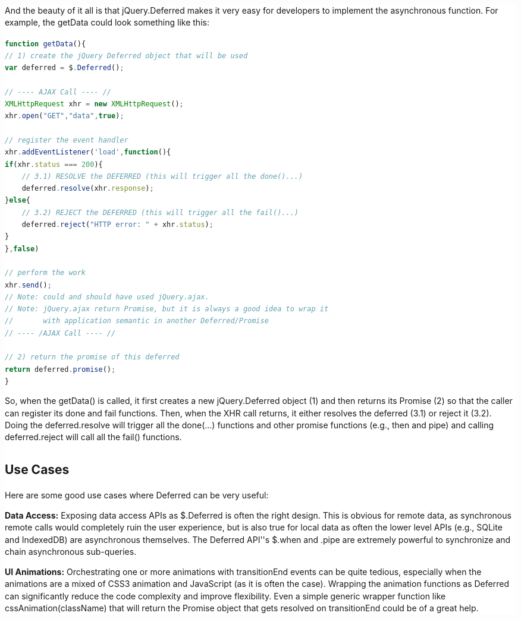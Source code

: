 And the beauty of it all is that jQuery.Deferred makes it very easy for developers to
implement the asynchronous function. For example, the getData could look something like this:

```js
function getData(){
// 1) create the jQuery Deferred object that will be used
var deferred = $.Deferred();

// ---- AJAX Call ---- //
XMLHttpRequest xhr = new XMLHttpRequest();
xhr.open("GET","data",true);

// register the event handler
xhr.addEventListener('load',function(){
if(xhr.status === 200){
    // 3.1) RESOLVE the DEFERRED (this will trigger all the done()...)
    deferred.resolve(xhr.response);
}else{
    // 3.2) REJECT the DEFERRED (this will trigger all the fail()...)
    deferred.reject("HTTP error: " + xhr.status);
}
},false) 

// perform the work
xhr.send();
// Note: could and should have used jQuery.ajax. 
// Note: jQuery.ajax return Promise, but it is always a good idea to wrap it
//       with application semantic in another Deferred/Promise  
// ---- /AJAX Call ---- //

// 2) return the promise of this deferred
return deferred.promise();
}
```

So, when the getData() is called, it first creates a new jQuery.Deferred object (1)
and then returns its Promise (2) so that the caller can register its done and fail
functions. Then, when the XHR call returns, it either resolves the deferred (3.1) or
reject it (3.2). Doing the deferred.resolve will trigger all the done(…) functions
and other promise functions (e.g., then and pipe) and calling deferred.reject will
call all the fail() functions.

## Use Cases

Here are some good use cases where Deferred can be very useful:

**Data Access:** Exposing data access APIs as $.Deferred is often the right design.
This is obvious for remote data, as synchronous remote calls would completely ruin the
user experience, but is also true for local data as often the lower level APIs (e.g.,
SQLite and IndexedDB) are asynchronous themselves. The Deferred API''s $.when and .pipe
are extremely powerful to synchronize and chain asynchronous sub-queries.

**UI Animations:** Orchestrating one or more animations with transitionEnd events
can be quite tedious, especially when the animations are a mixed of CSS3 animation
and JavaScript (as it is often the case). Wrapping the animation functions as Deferred
can significantly reduce the code complexity and improve flexibility. Even a simple
generic wrapper function like cssAnimation(className) that will return the Promise
object that gets resolved on transitionEnd could be of a great help.
